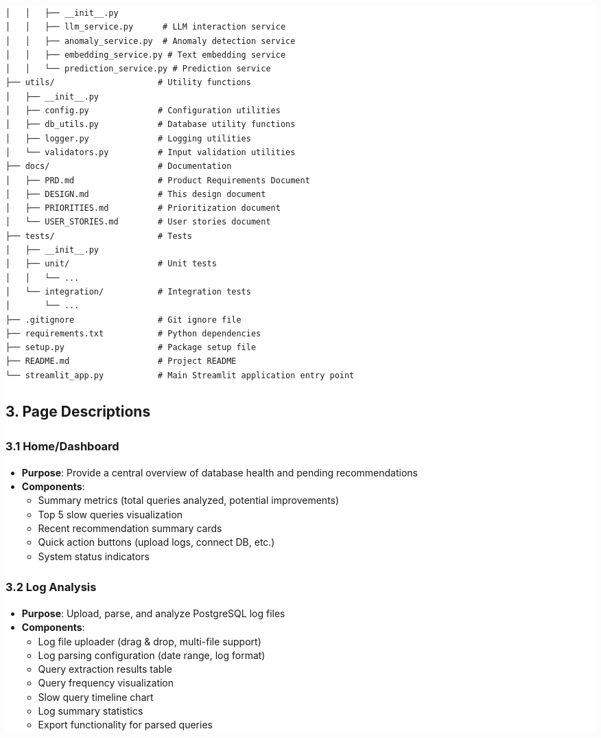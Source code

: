 ```
│   │   ├── __init__.py
│   │   ├── llm_service.py      # LLM interaction service
│   │   ├── anomaly_service.py  # Anomaly detection service
│   │   ├── embedding_service.py # Text embedding service
│   │   └── prediction_service.py # Prediction service
├── utils/                     # Utility functions
│   ├── __init__.py
│   ├── config.py              # Configuration utilities
│   ├── db_utils.py            # Database utility functions
│   ├── logger.py              # Logging utilities
│   └── validators.py          # Input validation utilities
├── docs/                      # Documentation
│   ├── PRD.md                 # Product Requirements Document
│   ├── DESIGN.md              # This design document
│   ├── PRIORITIES.md          # Prioritization document
│   └── USER_STORIES.md        # User stories document
├── tests/                     # Tests
│   ├── __init__.py
│   ├── unit/                  # Unit tests
│   │   └── ...
│   └── integration/           # Integration tests
│       └── ...
├── .gitignore                 # Git ignore file
├── requirements.txt           # Python dependencies
├── setup.py                   # Package setup file
├── README.md                  # Project README
└── streamlit_app.py           # Main Streamlit application entry point
```

## 3. Page Descriptions

### 3.1 Home/Dashboard
- **Purpose**: Provide a central overview of database health and pending recommendations
- **Components**:
  - Summary metrics (total queries analyzed, potential improvements)
  - Top 5 slow queries visualization
  - Recent recommendation summary cards
  - Quick action buttons (upload logs, connect DB, etc.)
  - System status indicators

### 3.2 Log Analysis
- **Purpose**: Upload, parse, and analyze PostgreSQL log files
- **Components**:
  - Log file uploader (drag & drop, multi-file support)
  - Log parsing configuration (date range, log format)
  - Query extraction results table
  - Query frequency visualization
  - Slow query timeline chart
  - Log summary statistics
  - Export functionality for parsed queries
